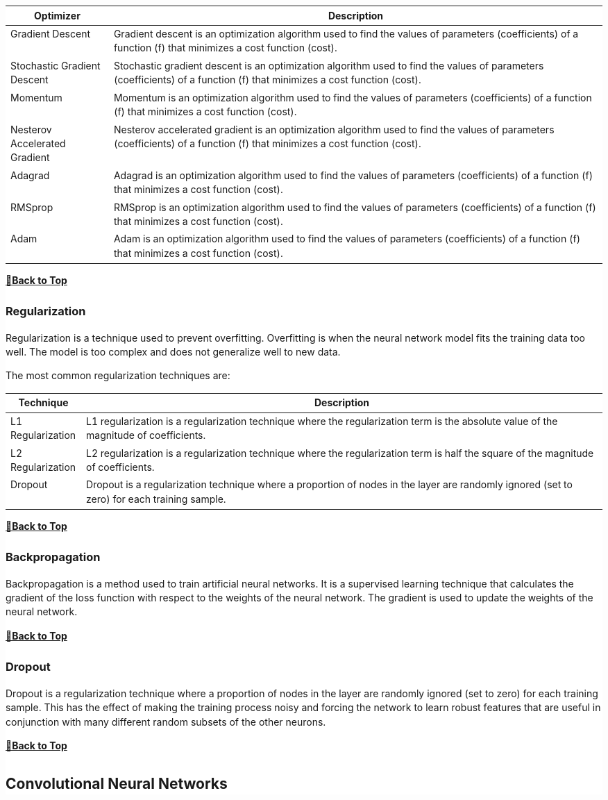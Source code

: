 | Optimizer                     | Description                                                                                                                                                              |
| ----------------------------- | ------------------------------------------------------------------------------------------------------------------------------------------------------------------------ |
| Gradient Descent              | Gradient descent is an optimization algorithm used to find the values of parameters (coefficients) of a function (f) that minimizes a cost function (cost).              |
| Stochastic Gradient Descent   | Stochastic gradient descent is an optimization algorithm used to find the values of parameters (coefficients) of a function (f) that minimizes a cost function (cost).   |
| Momentum                      | Momentum is an optimization algorithm used to find the values of parameters (coefficients) of a function (f) that minimizes a cost function (cost).                      |
| Nesterov Accelerated Gradient | Nesterov accelerated gradient is an optimization algorithm used to find the values of parameters (coefficients) of a function (f) that minimizes a cost function (cost). |
| Adagrad                       | Adagrad is an optimization algorithm used to find the values of parameters (coefficients) of a function (f) that minimizes a cost function (cost).                       |
| RMSprop                       | RMSprop is an optimization algorithm used to find the values of parameters (coefficients) of a function (f) that minimizes a cost function (cost).                       |
| Adam                          | Adam is an optimization algorithm used to find the values of parameters (coefficients) of a function (f) that minimizes a cost function (cost).                          |

**[🔼Back to Top](#table-of-contents)**

### Regularization

Regularization is a technique used to prevent overfitting. Overfitting is when the neural network model fits the training data too well. The model is too complex and does not generalize well to new data.

The most common regularization techniques are:

| Technique         | Description                                                                                                                                 |
| ----------------- | ------------------------------------------------------------------------------------------------------------------------------------------- |
| L1 Regularization | L1 regularization is a regularization technique where the regularization term is the absolute value of the magnitude of coefficients.       |
| L2 Regularization | L2 regularization is a regularization technique where the regularization term is half the square of the magnitude of coefficients.          |
| Dropout           | Dropout is a regularization technique where a proportion of nodes in the layer are randomly ignored (set to zero) for each training sample. |

**[🔼Back to Top](#table-of-contents)**

### Backpropagation

Backpropagation is a method used to train artificial neural networks. It is a supervised learning technique that calculates the gradient of the loss function with respect to the weights of the neural network. The gradient is used to update the weights of the neural network.

**[🔼Back to Top](#table-of-contents)**

### Dropout

Dropout is a regularization technique where a proportion of nodes in the layer are randomly ignored (set to zero) for each training sample. This has the effect of making the training process noisy and forcing the network to learn robust features that are useful in conjunction with many different random subsets of the other neurons.

**[🔼Back to Top](#table-of-contents)**

## Convolutional Neural Networks
